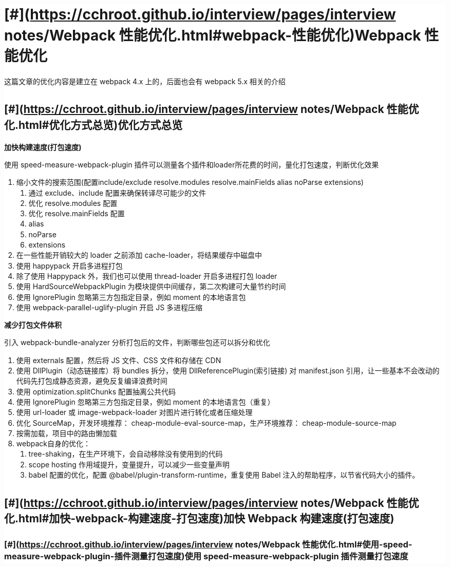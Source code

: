 # [#](https://cchroot.github.io/interview/pages/interview notes/Webpack 性能优化.html#webpack-性能优化)Webpack 性能优化

这篇文章的优化内容是建立在 webpack 4.x 上的，后面也会有 webpack 5.x 相关的介绍

## [#](https://cchroot.github.io/interview/pages/interview notes/Webpack 性能优化.html#优化方式总览)优化方式总览

**加快构建速度(打包速度)**

使用 speed-measure-webpack-plugin 插件可以测量各个插件和loader所花费的时间，量化打包速度，判断优化效果

1. 缩小文件的搜索范围(配置include/exclude resolve.modules resolve.mainFields alias noParse extensions)
   1. 通过 exclude、include 配置来确保转译尽可能少的文件
   2. 优化 resolve.modules 配置
   3. 优化 resolve.mainFields 配置
   4. alias
   5. noParse
   6. extensions
2. 在一些性能开销较大的 loader 之前添加 cache-loader，将结果缓存中磁盘中
3. 使用 happypack 开启多进程打包
4. 除了使用 Happypack 外，我们也可以使用 thread-loader 开启多进程打包 loader
5. 使用 HardSourceWebpackPlugin 为模块提供中间缓存，第二次构建可大量节约时间
6. 使用 IgnorePlugin 忽略第三方包指定目录，例如 moment 的本地语言包
7. 使用 webpack-parallel-uglify-plugin 开启 JS 多进程压缩

**减少打包文件体积**

引入 webpack-bundle-analyzer 分析打包后的文件，判断哪些包还可以拆分和优化

1. 使用 externals 配置，然后将 JS 文件、CSS 文件和存储在 CDN
2. 使用 DllPlugin（动态链接库）将 bundles 拆分，使用 DllReferencePlugin(索引链接) 对 manifest.json 引用，让一些基本不会改动的代码先打包成静态资源，避免反复编译浪费时间
3. 使用 optimization.splitChunks 配置抽离公共代码
4. 使用 IgnorePlugin 忽略第三方包指定目录，例如 moment 的本地语言包（重复）
5. 使用 url-loader 或 image-webpack-loader 对图片进行转化或者压缩处理
6. 优化 SourceMap，开发环境推荐： cheap-module-eval-source-map，生产环境推荐： cheap-module-source-map
7. 按需加载，项目中的路由懒加载
8. webpack自身的优化：
   1. tree-shaking，在生产环境下，会自动移除没有使用到的代码
   2. scope hosting 作用域提升，变量提升，可以减少一些变量声明
   3. babel 配置的优化，配置 @babel/plugin-transform-runtime，重复使用 Babel 注入的帮助程序，以节省代码大小的插件。

## [#](https://cchroot.github.io/interview/pages/interview notes/Webpack 性能优化.html#加快-webpack-构建速度-打包速度)加快 Webpack 构建速度(打包速度)

### [#](https://cchroot.github.io/interview/pages/interview notes/Webpack 性能优化.html#使用-speed-measure-webpack-plugin-插件测量打包速度)使用 speed-measure-webpack-plugin 插件测量打包速度
